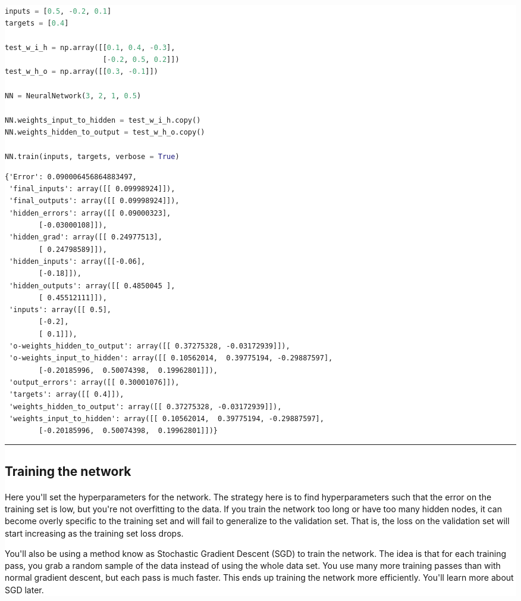 ```python
inputs = [0.5, -0.2, 0.1]
targets = [0.4]

test_w_i_h = np.array([[0.1, 0.4, -0.3], 
                       [-0.2, 0.5, 0.2]])
test_w_h_o = np.array([[0.3, -0.1]])
    
NN = NeuralNetwork(3, 2, 1, 0.5)

NN.weights_input_to_hidden = test_w_i_h.copy()
NN.weights_hidden_to_output = test_w_h_o.copy()

NN.train(inputs, targets, verbose = True)
```




    {'Error': 0.090006456864883497,
     'final_inputs': array([[ 0.09998924]]),
     'final_outputs': array([[ 0.09998924]]),
     'hidden_errors': array([[ 0.09000323],
            [-0.03000108]]),
     'hidden_grad': array([[ 0.24977513],
            [ 0.24798589]]),
     'hidden_inputs': array([[-0.06],
            [-0.18]]),
     'hidden_outputs': array([[ 0.4850045 ],
            [ 0.45512111]]),
     'inputs': array([[ 0.5],
            [-0.2],
            [ 0.1]]),
     'o-weights_hidden_to_output': array([[ 0.37275328, -0.03172939]]),
     'o-weights_input_to_hidden': array([[ 0.10562014,  0.39775194, -0.29887597],
            [-0.20185996,  0.50074398,  0.19962801]]),
     'output_errors': array([[ 0.30001076]]),
     'targets': array([[ 0.4]]),
     'weights_hidden_to_output': array([[ 0.37275328, -0.03172939]]),
     'weights_input_to_hidden': array([[ 0.10562014,  0.39775194, -0.29887597],
            [-0.20185996,  0.50074398,  0.19962801]])}



-----------

## Training the network

Here you'll set the hyperparameters for the network. The strategy here is to find hyperparameters such that the error on the training set is low, but you're not overfitting to the data. If you train the network too long or have too many hidden nodes, it can become overly specific to the training set and will fail to generalize to the validation set. That is, the loss on the validation set will start increasing as the training set loss drops.

You'll also be using a method know as Stochastic Gradient Descent (SGD) to train the network. The idea is that for each training pass, you grab a random sample of the data instead of using the whole data set. You use many more training passes than with normal gradient descent, but each pass is much faster. This ends up training the network more efficiently. You'll learn more about SGD later.
